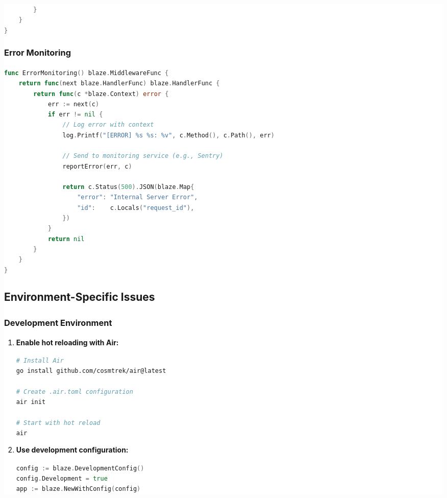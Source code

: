 ```go
        }
    }
}
```

### Error Monitoring
```go
func ErrorMonitoring() blaze.MiddlewareFunc {
    return func(next blaze.HandlerFunc) blaze.HandlerFunc {
        return func(c *blaze.Context) error {
            err := next(c)
            if err != nil {
                // Log error with context
                log.Printf("[ERROR] %s %s: %v", c.Method(), c.Path(), err)
                
                // Send to monitoring service (e.g., Sentry)
                reportError(err, c)
                
                return c.Status(500).JSON(blaze.Map{
                    "error": "Internal Server Error",
                    "id":    c.Locals("request_id"),
                })
            }
            return nil
        }
    }
}
```

## Environment-Specific Issues

### Development Environment
1. **Enable hot reloading with Air:**
   ```bash
   # Install Air
   go install github.com/cosmtrek/air@latest
   
   # Create .air.toml configuration
   air init
   
   # Start with hot reload
   air
   ```

2. **Use development configuration:**
   ```go
   config := blaze.DevelopmentConfig()
   config.Development = true
   app := blaze.NewWithConfig(config)
   ```
